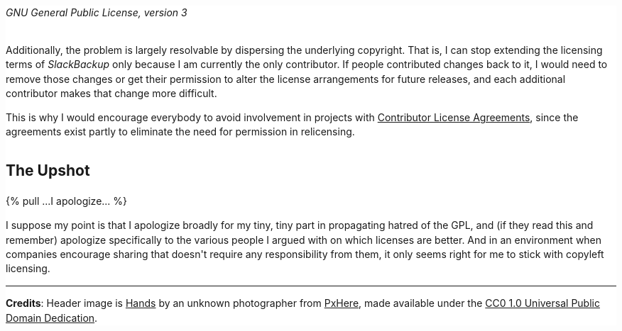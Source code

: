 ###### GNU General Public License, version 3

Additionally, the problem is largely resolvable by dispersing the underlying copyright.  That is, I can stop extending the licensing terms of *SlackBackup* only because I am currently the only contributor.  If people contributed changes back to it, I would need to remove those changes or get their permission to alter the license arrangements for future releases, and each additional contributor makes that change more difficult.

This is why I would encourage everybody to avoid involvement in projects with [Contributor License Agreements](https://en.wikipedia.org/wiki/Contributor_License_Agreement), since the agreements exist partly to eliminate the need for permission in relicensing.

## The Upshot

{% pull ...I apologize... %}

I suppose my point is that I apologize broadly for my tiny, tiny part in propagating hatred of the GPL, and (if they read this and remember) apologize specifically to the various people I argued with on which licenses are better.  And in an environment when companies encourage sharing that doesn't require any responsibility from them, it only seems right for me to stick with copyleft licensing.

* * *

**Credits**:  Header image is [Hands](https://pxhere.com/en/photo/617724) by an unknown photographer from [PxHere](https://pxhere.com), made available under the [CC0 1.0 Universal Public Domain Dedication](https://creativecommons.org/publicdomain/zero/1.0/).
